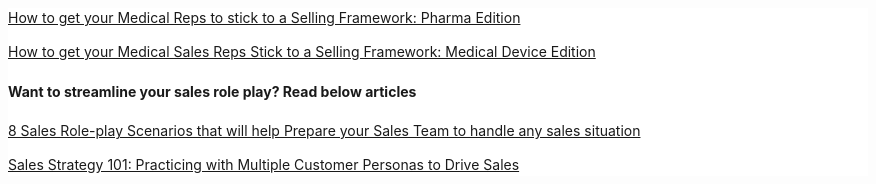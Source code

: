 <p> <a
    href="https://www.smartwinnr.com/post/how-to-get-your-medical-reps-to-stick-to-a-selling-framework-pharma-edition/"
    target="_blank" class="">How to get your Medical Reps to stick to a Selling Framework: Pharma Edition </a>
</p>

<p> <a
    href="https://www.smartwinnr.com/post/how-to-get-your-medical-sales-reps-stick-to-a-selling-framework-medical-device-edition/"
    target="_blank" class="">How to get your Medical Sales Reps Stick to a Selling Framework: Medical Device
    Edition</a></p>

<h4 class="ml-bold-text ml-margin-top-bottom20">Want to streamline your sales role play? Read below articles </h4>

<p> <a
    href="https://www.smartwinnr.com/post/8-sales-role-play-scenarios-that-will-help-prepare-your-sales-team-to-handle-any-sales-situation/"
    target="_blank" class="">8 Sales Role-play Scenarios that will help Prepare your Sales Team to handle any
    sales
    situation </a></p>

<p> <a
    href="https://www.smartwinnr.com/post/8-sales-role-play-scenarios-that-will-help-prepare-your-sales-team-to-handle-any-sales-situation/"
    target="_blank" class="">Sales Strategy 101: Practicing with Multiple Customer Personas to Drive Sales </a>
</p>